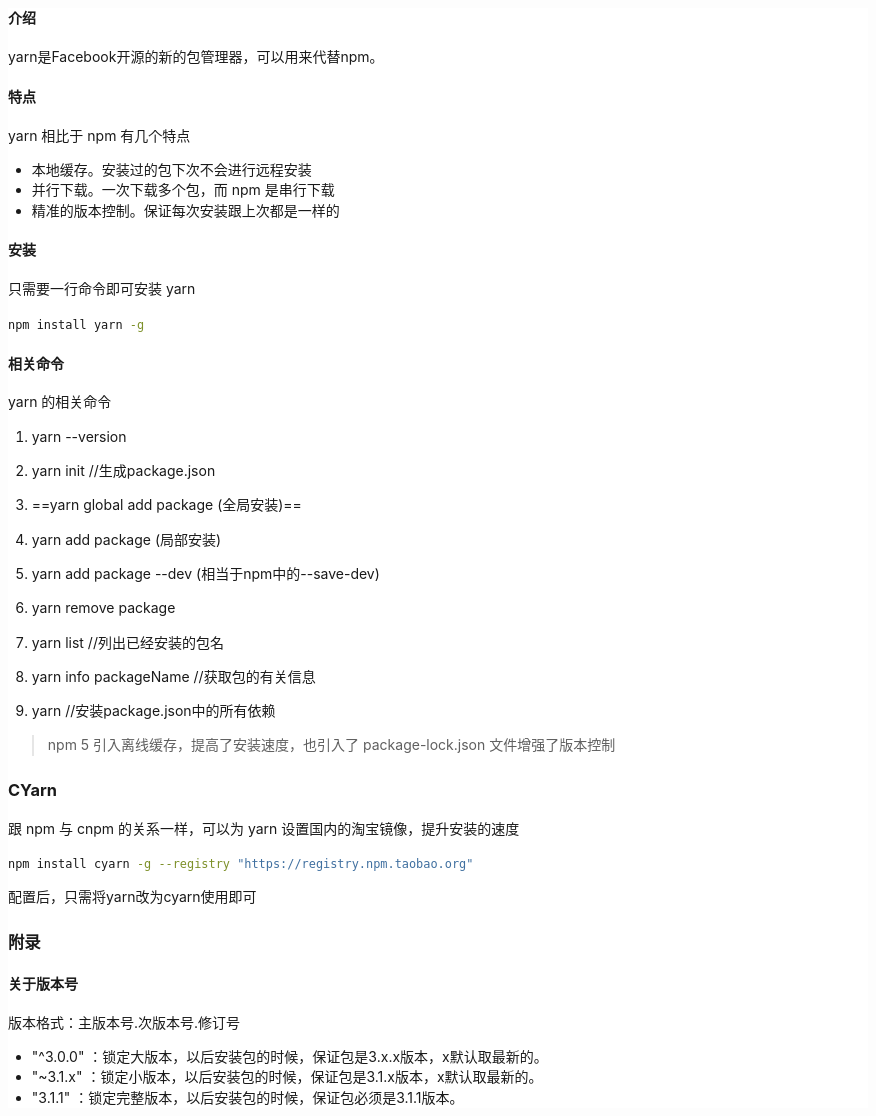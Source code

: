 #### 介绍

yarn是Facebook开源的新的包管理器，可以用来代替npm。

#### 特点

yarn 相比于 npm 有几个特点

* 本地缓存。安装过的包下次不会进行远程安装
* 并行下载。一次下载多个包，而 npm 是串行下载
* 精准的版本控制。保证每次安装跟上次都是一样的

#### 安装

只需要一行命令即可安装 yarn

```sh
npm install yarn -g
```

#### 相关命令

yarn 的相关命令

1)  yarn --version

2)  yarn init  //生成package.json   

3) ==yarn global add  package (全局安装)==

4)  yarn add package (局部安装)

5)  yarn add package --dev (相当于npm中的--save-dev)

6)  yarn remove package

7)  yarn list //列出已经安装的包名

8)  yarn info packageName //获取包的有关信息

9)  yarn //安装package.json中的所有依赖

> npm 5 引入离线缓存，提高了安装速度，也引入了 package-lock.json 文件增强了版本控制

### CYarn

跟 npm 与 cnpm 的关系一样，可以为 yarn 设置国内的淘宝镜像，提升安装的速度

```sh
npm install cyarn -g --registry "https://registry.npm.taobao.org"
```

配置后，只需将yarn改为cyarn使用即可



### 附录

#### 关于版本号

版本格式：主版本号.次版本号.修订号

* "^3.0.0" ：锁定大版本，以后安装包的时候，保证包是3.x.x版本，x默认取最新的。
* "~3.1.x" ：锁定小版本，以后安装包的时候，保证包是3.1.x版本，x默认取最新的。
* "3.1.1" ：锁定完整版本，以后安装包的时候，保证包必须是3.1.1版本。


